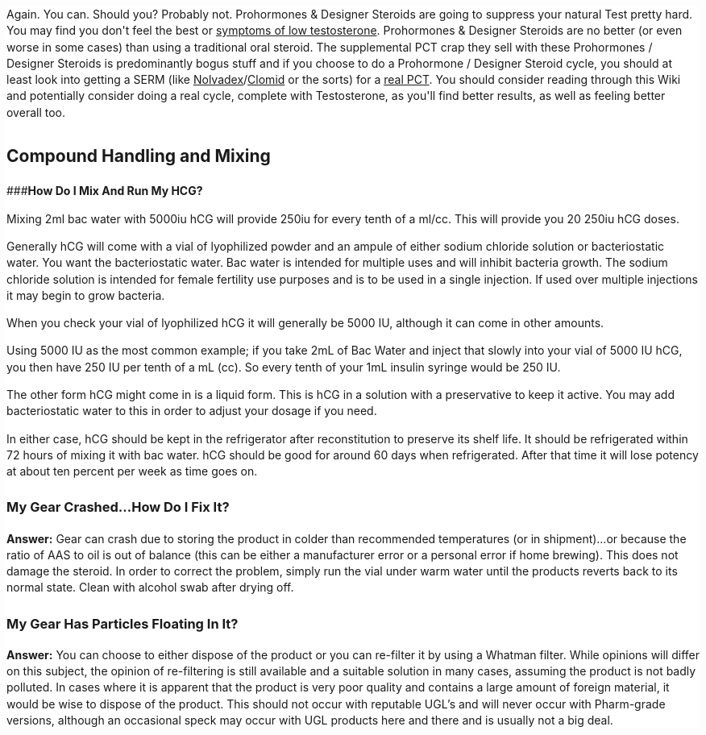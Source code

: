 Again. You can. Should you? Probably not. Prohormones & Designer Steroids are going to suppress your natural Test pretty hard. You may find you don't feel the best or [symptoms of low testosterone](/trt/list.md#wiki_symptoms_of_low_testosterone). Prohormones & Designer Steroids are no better (or even worse in some cases) than using a traditional oral steroid. The supplemental PCT crap they sell with these Prohormones / Designer Steroids is predominantly bogus stuff and if you choose to do a Prohormone / Designer Steroid cycle, you should at least look into getting a SERM (like [Nolvadex](/nolvadex.md)/[Clomid](/clomid.md) or the sorts) for a [real PCT](/thecycle/pct.md). You should consider reading through this Wiki and potentially consider doing a real cycle, complete with Testosterone, as you'll find better results, as well as feeling better overall too.

## Compound Handling and Mixing

###**How Do I Mix And Run My HCG?**

Mixing 2ml bac water with 5000iu hCG will provide 250iu for every tenth of a ml/cc. This will provide you 20 250iu hCG doses.  

Generally hCG will come with a vial of lyophilized powder and an ampule of either sodium chloride solution or bacteriostatic water. You want the bacteriostatic water. Bac water is intended for multiple uses and will inhibit bacteria growth. The sodium chloride solution is intended for female fertility use purposes and is to be used in a single injection. If used over multiple injections it may begin to grow bacteria.

When you check your vial of lyophilized hCG it will generally be 5000 IU, although it can come in other amounts.

Using 5000 IU as the most common example; if you take 2mL of Bac Water and inject that slowly into your vial of 5000 IU hCG, you then have 250 IU per tenth of a mL (cc). So every tenth of your 1mL insulin syringe would be 250 IU.

The other form hCG might come in is a liquid form. This is hCG in a solution with a preservative to keep it active. You may add bacteriostatic water to this in order to adjust your dosage if you need.

In either case, hCG should be kept in the refrigerator after reconstitution to preserve its shelf life. It should be refrigerated within 72 hours of mixing it with bac water. hCG should be good for around 60 days when refrigerated. After that time it will lose potency at about ten percent per week as time goes on. 

### My Gear Crashed…How Do I Fix It?
  
**Answer:** Gear can crash due to storing the product in colder than recommended temperatures (or in shipment)…or because the ratio of AAS to oil is out of balance (this can be either a manufacturer error or a personal error if home brewing). This does not damage the steroid. In order to correct the problem, simply run the vial under warm water until the products reverts back to its normal state. Clean with alcohol swab after drying off.

### My Gear Has Particles Floating In It?

**Answer:** You can choose to either dispose of the product or you can re-filter it by using a Whatman filter. While opinions will differ on this subject, the opinion of re-filtering is still available and a suitable solution in many cases, assuming the product is not badly polluted. In cases where it is apparent that the product is very poor quality and contains a large amount of foreign material, it would be wise to dispose of the product. This should not occur with reputable UGL’s and will never occur with Pharm-grade versions, although an occasional speck may occur with UGL products here and there and is usually not a big deal.
